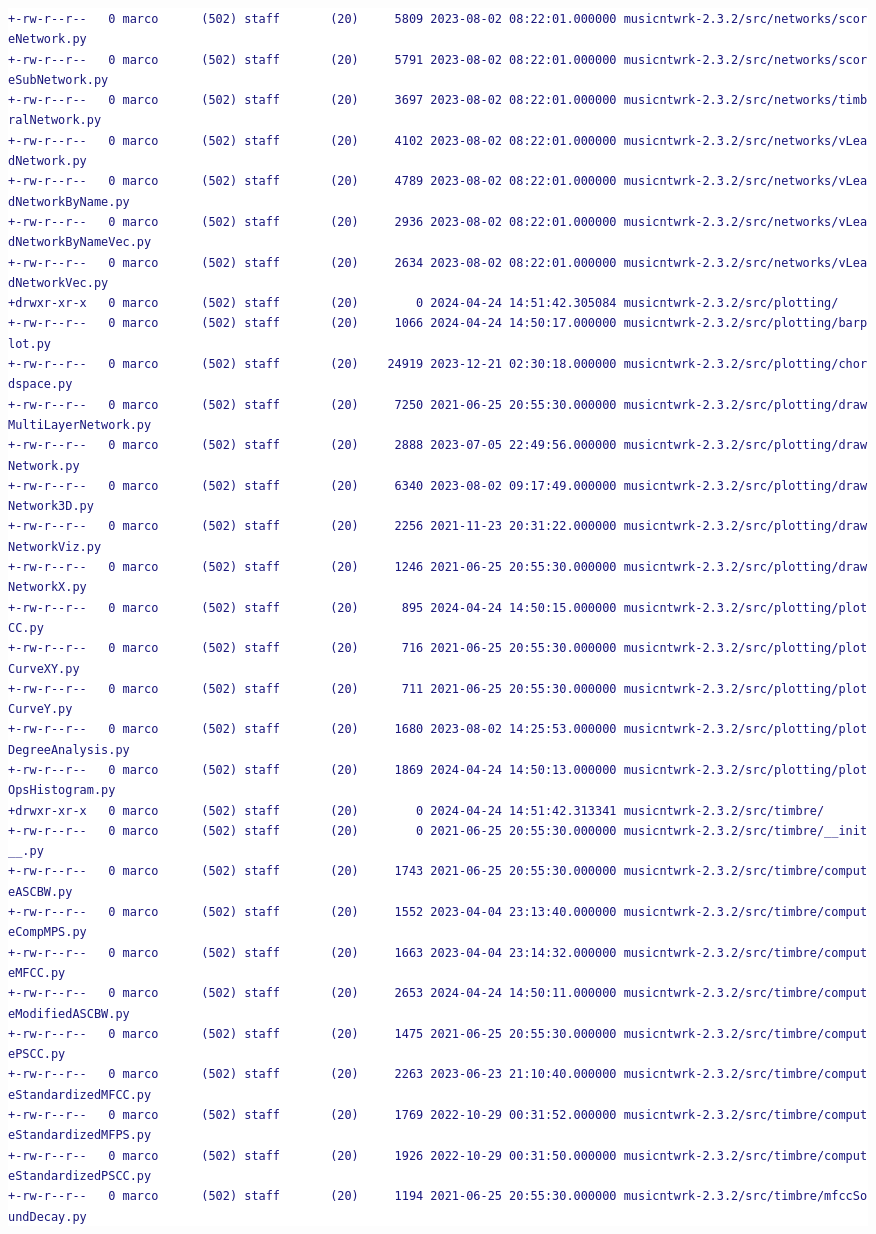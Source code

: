 ```diff
+-rw-r--r--   0 marco      (502) staff       (20)     5809 2023-08-02 08:22:01.000000 musicntwrk-2.3.2/src/networks/scoreNetwork.py
+-rw-r--r--   0 marco      (502) staff       (20)     5791 2023-08-02 08:22:01.000000 musicntwrk-2.3.2/src/networks/scoreSubNetwork.py
+-rw-r--r--   0 marco      (502) staff       (20)     3697 2023-08-02 08:22:01.000000 musicntwrk-2.3.2/src/networks/timbralNetwork.py
+-rw-r--r--   0 marco      (502) staff       (20)     4102 2023-08-02 08:22:01.000000 musicntwrk-2.3.2/src/networks/vLeadNetwork.py
+-rw-r--r--   0 marco      (502) staff       (20)     4789 2023-08-02 08:22:01.000000 musicntwrk-2.3.2/src/networks/vLeadNetworkByName.py
+-rw-r--r--   0 marco      (502) staff       (20)     2936 2023-08-02 08:22:01.000000 musicntwrk-2.3.2/src/networks/vLeadNetworkByNameVec.py
+-rw-r--r--   0 marco      (502) staff       (20)     2634 2023-08-02 08:22:01.000000 musicntwrk-2.3.2/src/networks/vLeadNetworkVec.py
+drwxr-xr-x   0 marco      (502) staff       (20)        0 2024-04-24 14:51:42.305084 musicntwrk-2.3.2/src/plotting/
+-rw-r--r--   0 marco      (502) staff       (20)     1066 2024-04-24 14:50:17.000000 musicntwrk-2.3.2/src/plotting/barplot.py
+-rw-r--r--   0 marco      (502) staff       (20)    24919 2023-12-21 02:30:18.000000 musicntwrk-2.3.2/src/plotting/chordspace.py
+-rw-r--r--   0 marco      (502) staff       (20)     7250 2021-06-25 20:55:30.000000 musicntwrk-2.3.2/src/plotting/drawMultiLayerNetwork.py
+-rw-r--r--   0 marco      (502) staff       (20)     2888 2023-07-05 22:49:56.000000 musicntwrk-2.3.2/src/plotting/drawNetwork.py
+-rw-r--r--   0 marco      (502) staff       (20)     6340 2023-08-02 09:17:49.000000 musicntwrk-2.3.2/src/plotting/drawNetwork3D.py
+-rw-r--r--   0 marco      (502) staff       (20)     2256 2021-11-23 20:31:22.000000 musicntwrk-2.3.2/src/plotting/drawNetworkViz.py
+-rw-r--r--   0 marco      (502) staff       (20)     1246 2021-06-25 20:55:30.000000 musicntwrk-2.3.2/src/plotting/drawNetworkX.py
+-rw-r--r--   0 marco      (502) staff       (20)      895 2024-04-24 14:50:15.000000 musicntwrk-2.3.2/src/plotting/plotCC.py
+-rw-r--r--   0 marco      (502) staff       (20)      716 2021-06-25 20:55:30.000000 musicntwrk-2.3.2/src/plotting/plotCurveXY.py
+-rw-r--r--   0 marco      (502) staff       (20)      711 2021-06-25 20:55:30.000000 musicntwrk-2.3.2/src/plotting/plotCurveY.py
+-rw-r--r--   0 marco      (502) staff       (20)     1680 2023-08-02 14:25:53.000000 musicntwrk-2.3.2/src/plotting/plotDegreeAnalysis.py
+-rw-r--r--   0 marco      (502) staff       (20)     1869 2024-04-24 14:50:13.000000 musicntwrk-2.3.2/src/plotting/plotOpsHistogram.py
+drwxr-xr-x   0 marco      (502) staff       (20)        0 2024-04-24 14:51:42.313341 musicntwrk-2.3.2/src/timbre/
+-rw-r--r--   0 marco      (502) staff       (20)        0 2021-06-25 20:55:30.000000 musicntwrk-2.3.2/src/timbre/__init__.py
+-rw-r--r--   0 marco      (502) staff       (20)     1743 2021-06-25 20:55:30.000000 musicntwrk-2.3.2/src/timbre/computeASCBW.py
+-rw-r--r--   0 marco      (502) staff       (20)     1552 2023-04-04 23:13:40.000000 musicntwrk-2.3.2/src/timbre/computeCompMPS.py
+-rw-r--r--   0 marco      (502) staff       (20)     1663 2023-04-04 23:14:32.000000 musicntwrk-2.3.2/src/timbre/computeMFCC.py
+-rw-r--r--   0 marco      (502) staff       (20)     2653 2024-04-24 14:50:11.000000 musicntwrk-2.3.2/src/timbre/computeModifiedASCBW.py
+-rw-r--r--   0 marco      (502) staff       (20)     1475 2021-06-25 20:55:30.000000 musicntwrk-2.3.2/src/timbre/computePSCC.py
+-rw-r--r--   0 marco      (502) staff       (20)     2263 2023-06-23 21:10:40.000000 musicntwrk-2.3.2/src/timbre/computeStandardizedMFCC.py
+-rw-r--r--   0 marco      (502) staff       (20)     1769 2022-10-29 00:31:52.000000 musicntwrk-2.3.2/src/timbre/computeStandardizedMFPS.py
+-rw-r--r--   0 marco      (502) staff       (20)     1926 2022-10-29 00:31:50.000000 musicntwrk-2.3.2/src/timbre/computeStandardizedPSCC.py
+-rw-r--r--   0 marco      (502) staff       (20)     1194 2021-06-25 20:55:30.000000 musicntwrk-2.3.2/src/timbre/mfccSoundDecay.py
```
